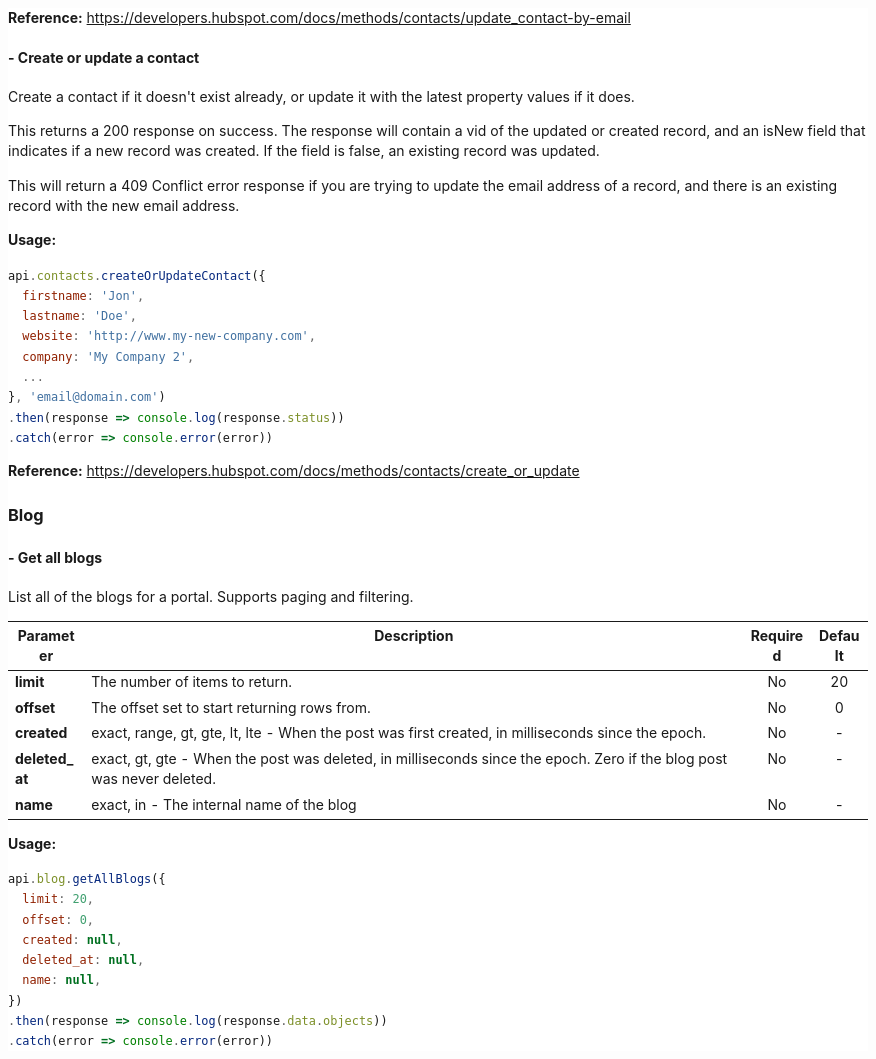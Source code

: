 **Reference:**
https://developers.hubspot.com/docs/methods/contacts/update_contact-by-email

#### - Create or update a contact
Create a contact if it doesn't exist already, or update it with the latest property values if it does.

This returns a 200 response on success. The response will contain a vid of the updated or created record, and an isNew field that indicates if a new record was created. If the field is false, an existing record was updated.

This will return a 409 Conflict error response if you are trying to update the email address of a record, and there is an existing record with the new email address.

**Usage:**
```javascript
api.contacts.createOrUpdateContact({
  firstname: 'Jon',
  lastname: 'Doe',
  website: 'http://www.my-new-company.com',
  company: 'My Company 2',
  ...
}, 'email@domain.com')
.then(response => console.log(response.status))
.catch(error => console.error(error))
```

**Reference:**
https://developers.hubspot.com/docs/methods/contacts/create_or_update

### Blog

#### - Get all blogs
List all of the blogs for a portal. Supports paging and filtering.

| Parameter | Description | Required | Default |
| --------- | ----------- | :------: | :-----: |
| **limit** | The number of items to return. | No | 20 |
| **offset** | The offset set to start returning rows from. | No | 0
| **created** | exact, range, gt, gte, lt, lte - When the post was first created, in milliseconds since the epoch. | No | - |
| **deleted_at** | exact, gt, gte - When the post was deleted, in milliseconds since the epoch. Zero if the blog post was never deleted. | No | - |
| **name** | exact, in - The internal name of the blog | No | - |

**Usage:**
```javascript
api.blog.getAllBlogs({
  limit: 20,
  offset: 0,
  created: null,
  deleted_at: null,
  name: null,
})
.then(response => console.log(response.data.objects))
.catch(error => console.error(error))
```
